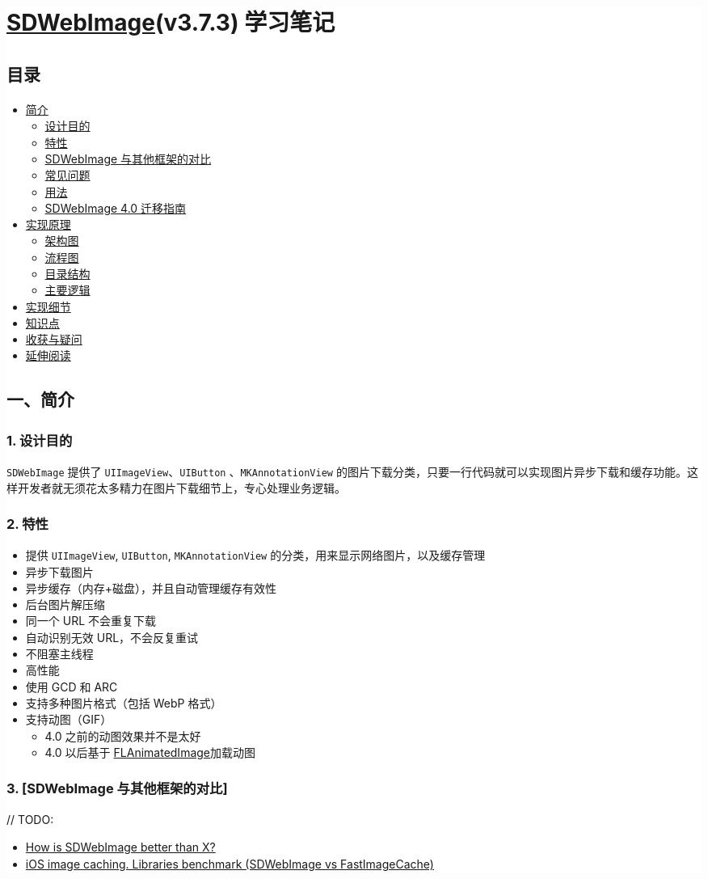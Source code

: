 # [SDWebImage](https://github.com/rs/SDWebImage)(v3.7.3) 学习笔记

## 目录
- [简介](#一简介)
   - [设计目的](#1-设计目的)
   - [特性](#2-特性)
   - [SDWebImage 与其他框架的对比](#3-sdwebimage-与其他框架的对比)
   - [常见问题](#4-常见问题)
   - [用法](#5-用法)
   - [SDWebImage 4.0 迁移指南](#6-sdwebimage-40-迁移指南)
- [实现原理](#二实现原理)
   - [架构图](#1-架构图uml-类图)
   - [流程图](#2-流程图方法调用顺序图)
   - [目录结构](#3-目录结构)
   - [主要逻辑](#4-主要逻辑)
- [实现细节](#三实现细节)
- [知识点](#四知识点)
- [收获与疑问](#五收获与疑问)
- [延伸阅读](#六延伸阅读)

## 一、简介
### 1. 设计目的
`SDWebImage` 提供了 `UIImageView`、`UIButton` 、`MKAnnotationView` 的图片下载分类，只要一行代码就可以实现图片异步下载和缓存功能。这样开发者就无须花太多精力在图片下载细节上，专心处理业务逻辑。

### 2. 特性
- 提供 `UIImageView`, `UIButton`, `MKAnnotationView` 的分类，用来显示网络图片，以及缓存管理
- 异步下载图片
- 异步缓存（内存+磁盘），并且自动管理缓存有效性
- 后台图片解压缩
- 同一个 URL 不会重复下载
- 自动识别无效 URL，不会反复重试
- 不阻塞主线程
- 高性能
- 使用 GCD 和 ARC
- 支持多种图片格式（包括 WebP 格式）
- 支持动图（GIF）
   - 4.0 之前的动图效果并不是太好
   - 4.0 以后基于 [FLAnimatedImage](https://github.com/Flipboard/FLAnimatedImage)加载动图


### 3. [SDWebImage 与其他框架的对比]
// TODO:
- [How is SDWebImage better than X?](https://github.com/rs/SDWebImage/wiki/How-is-SDWebImage-better-than-X%3F)
- [iOS image caching. Libraries benchmark (SDWebImage vs FastImageCache)](https://bpoplauschi.wordpress.com/2014/03/21/ios-image-caching-sdwebimage-vs-fastimage/)
